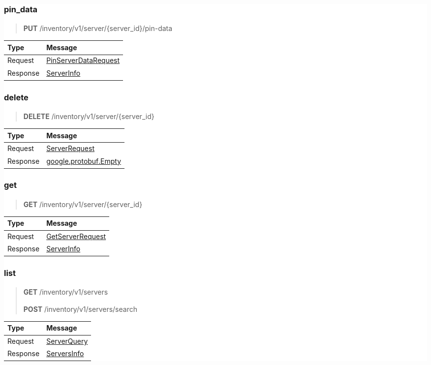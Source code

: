  

 
### pin_data
> **PUT** /inventory/v1/server/{server_id}/pin-data
>


| Type | Message |
| :--- | :--- |
| Request | [PinServerDataRequest](server.md#pinserverdatarequest) |
| Response |  [ServerInfo](server.md#serverinfo)  |
 
 

 
### delete
> **DELETE** /inventory/v1/server/{server_id}
>


| Type | Message |
| :--- | :--- |
| Request | [ServerRequest](server.md#serverrequest) |
| Response | [google.protobuf.Empty](https://github.com/protocolbuffers/protobuf/blob/master/src/google/protobuf/empty.proto) |
 
 

 
### get
> **GET** /inventory/v1/server/{server_id}
>


| Type | Message |
| :--- | :--- |
| Request | [GetServerRequest](server.md#getserverrequest) |
| Response |  [ServerInfo](server.md#serverinfo)  |
 
 

 
### list
> **GET** /inventory/v1/servers
>
> **POST** /inventory/v1/servers/search



| Type | Message |
| :--- | :--- |
| Request | [ServerQuery](server.md#serverquery) |
| Response |  [ServersInfo](server.md#serversinfo)  |
 